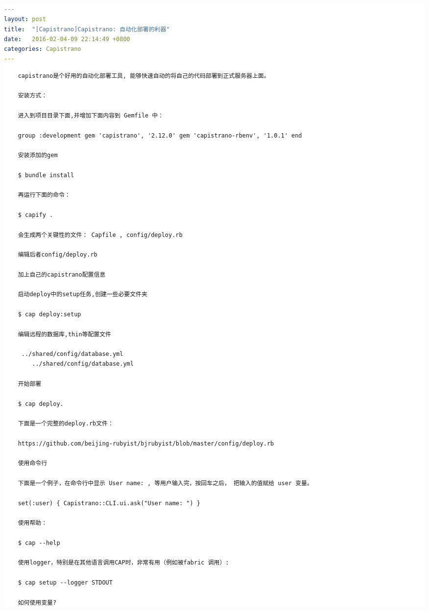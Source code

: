 ```yaml
---
layout: post
title:  "[Capistrano]Capistrano: 自动化部署的利器"
date:   2016-02-04-09 22:14:49 +0800
categories: Capistrano
---
```


		capistrano是个好用的自动化部署工具, 能够快速自动的将自己的代码部署到正式服务器上面。

		安装方式：

		进入到项目目录下面,并增加下面内容到 Gemfile 中：

		group :development gem 'capistrano', '2.12.0' gem 'capistrano-rbenv', '1.0.1' end

		安装添加的gem

		$ bundle install

		再运行下面的命令：

		$ capify .

		会生成两个关键性的文件： Capfile , config/deploy.rb

		编辑后者config/deploy.rb

		加上自己的capistrano配置信息

		启动deploy中的setup任务,创建一些必要文件夹

		$ cap deploy:setup

		编辑远程的数据库,thin等配置文件

		 ../shared/config/database.yml
			../shared/config/database.yml

		开始部署

		$ cap deploy.

		下面是一个完整的deploy.rb文件：

		https://github.com/beijing-rubyist/bjrubyist/blob/master/config/deploy.rb

		使用命令行

		下面是一个例子，在命令行中显示 User name: , 等用户输入完，按回车之后， 把输入的值赋给 user 变量。

		set(:user) { Capistrano::CLI.ui.ask("User name: ") }

		使用帮助：

		$ cap --help

		使用logger，特别是在其他语言调用CAP时，非常有用（例如被fabric 调用）:

		$ cap setup --logger STDOUT

		如何使用变量?
